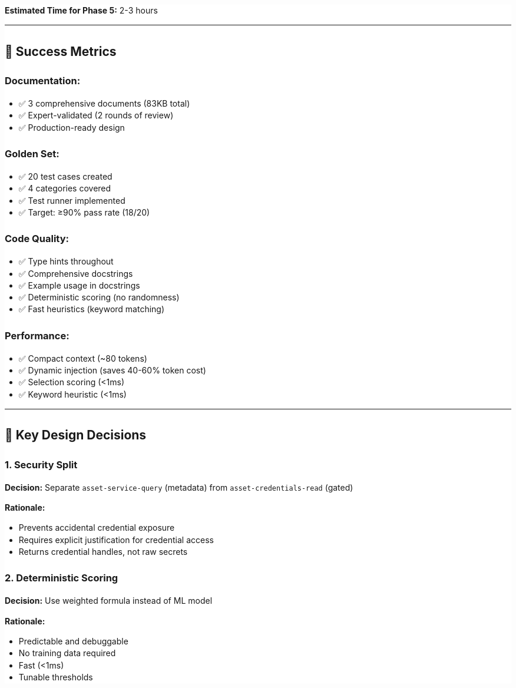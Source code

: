 **Estimated Time for Phase 5:** 2-3 hours

---

## 🎯 Success Metrics

### Documentation:
- ✅ 3 comprehensive documents (83KB total)
- ✅ Expert-validated (2 rounds of review)
- ✅ Production-ready design

### Golden Set:
- ✅ 20 test cases created
- ✅ 4 categories covered
- ✅ Test runner implemented
- ✅ Target: ≥90% pass rate (18/20)

### Code Quality:
- ✅ Type hints throughout
- ✅ Comprehensive docstrings
- ✅ Example usage in docstrings
- ✅ Deterministic scoring (no randomness)
- ✅ Fast heuristics (keyword matching)

### Performance:
- ✅ Compact context (~80 tokens)
- ✅ Dynamic injection (saves 40-60% token cost)
- ✅ Selection scoring (<1ms)
- ✅ Keyword heuristic (<1ms)

---

## 📝 Key Design Decisions

### 1. Security Split
**Decision:** Separate `asset-service-query` (metadata) from `asset-credentials-read` (gated)

**Rationale:**
- Prevents accidental credential exposure
- Requires explicit justification for credential access
- Returns credential handles, not raw secrets

### 2. Deterministic Scoring
**Decision:** Use weighted formula instead of ML model

**Rationale:**
- Predictable and debuggable
- No training data required
- Fast (<1ms)
- Tunable thresholds
